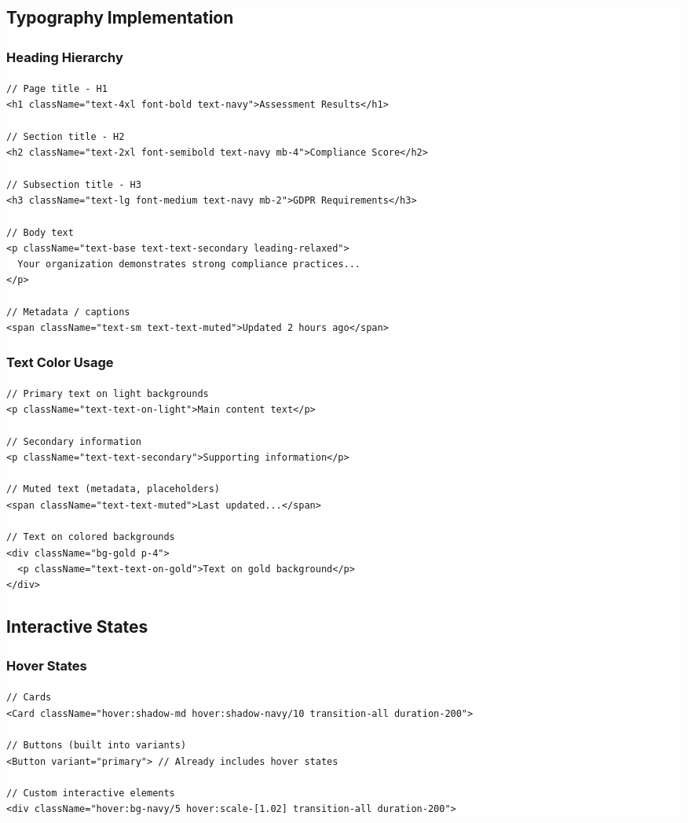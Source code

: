 ## Typography Implementation

### Heading Hierarchy

```tsx
// Page title - H1
<h1 className="text-4xl font-bold text-navy">Assessment Results</h1>

// Section title - H2
<h2 className="text-2xl font-semibold text-navy mb-4">Compliance Score</h2>

// Subsection title - H3
<h3 className="text-lg font-medium text-navy mb-2">GDPR Requirements</h3>

// Body text
<p className="text-base text-text-secondary leading-relaxed">
  Your organization demonstrates strong compliance practices...
</p>

// Metadata / captions
<span className="text-sm text-text-muted">Updated 2 hours ago</span>
```

### Text Color Usage

```tsx
// Primary text on light backgrounds
<p className="text-text-on-light">Main content text</p>

// Secondary information
<p className="text-text-secondary">Supporting information</p>

// Muted text (metadata, placeholders)
<span className="text-text-muted">Last updated...</span>

// Text on colored backgrounds
<div className="bg-gold p-4">
  <p className="text-text-on-gold">Text on gold background</p>
</div>
```

## Interactive States

### Hover States

```tsx
// Cards
<Card className="hover:shadow-md hover:shadow-navy/10 transition-all duration-200">

// Buttons (built into variants)
<Button variant="primary"> // Already includes hover states

// Custom interactive elements
<div className="hover:bg-navy/5 hover:scale-[1.02] transition-all duration-200">
```
